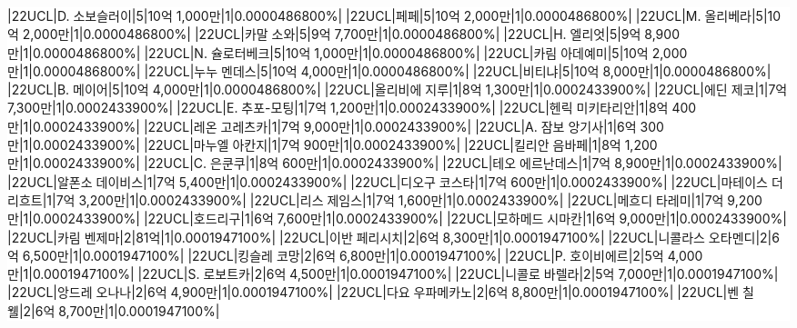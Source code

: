 |22UCL|D. 소보슬러이|5|10억 1,000만|1|0.0000486800%|
|22UCL|페페|5|10억 2,000만|1|0.0000486800%|
|22UCL|M. 올리베라|5|10억 2,000만|1|0.0000486800%|
|22UCL|카말 소와|5|9억 7,700만|1|0.0000486800%|
|22UCL|H. 엘리엇|5|9억 8,900만|1|0.0000486800%|
|22UCL|N. 슐로터베크|5|10억 1,000만|1|0.0000486800%|
|22UCL|카림 아데예미|5|10억 2,000만|1|0.0000486800%|
|22UCL|누누 멘데스|5|10억 4,000만|1|0.0000486800%|
|22UCL|비티냐|5|10억 8,000만|1|0.0000486800%|
|22UCL|B. 메이어|5|10억 4,000만|1|0.0000486800%|
|22UCL|올리비에 지루|1|8억 1,300만|1|0.0002433900%|
|22UCL|에딘 제코|1|7억 7,300만|1|0.0002433900%|
|22UCL|E. 추포-모팅|1|7억 1,200만|1|0.0002433900%|
|22UCL|헨릭 미키타리안|1|8억 400만|1|0.0002433900%|
|22UCL|레온 고레츠카|1|7억 9,000만|1|0.0002433900%|
|22UCL|A. 잠보 앙기사|1|6억 300만|1|0.0002433900%|
|22UCL|마누엘 아칸지|1|7억 900만|1|0.0002433900%|
|22UCL|킬리안 음바페|1|8억 1,200만|1|0.0002433900%|
|22UCL|C. 은쿤쿠|1|8억 600만|1|0.0002433900%|
|22UCL|테오 에르난데스|1|7억 8,900만|1|0.0002433900%|
|22UCL|알폰소 데이비스|1|7억 5,400만|1|0.0002433900%|
|22UCL|디오구 코스타|1|7억 600만|1|0.0002433900%|
|22UCL|마테이스 더리흐트|1|7억 3,200만|1|0.0002433900%|
|22UCL|리스 제임스|1|7억 1,600만|1|0.0002433900%|
|22UCL|메흐디 타레미|1|7억 9,200만|1|0.0002433900%|
|22UCL|호드리구|1|6억 7,600만|1|0.0002433900%|
|22UCL|모하메드 시마칸|1|6억 9,000만|1|0.0002433900%|
|22UCL|카림 벤제마|2|81억|1|0.0001947100%|
|22UCL|이반 페리시치|2|6억 8,300만|1|0.0001947100%|
|22UCL|니콜라스 오타멘디|2|6억 6,500만|1|0.0001947100%|
|22UCL|킹슬레 코망|2|6억 6,800만|1|0.0001947100%|
|22UCL|P. 호이비에르|2|5억 4,000만|1|0.0001947100%|
|22UCL|S. 로보트카|2|6억 4,500만|1|0.0001947100%|
|22UCL|니콜로 바렐라|2|5억 7,000만|1|0.0001947100%|
|22UCL|앙드레 오나나|2|6억 4,900만|1|0.0001947100%|
|22UCL|다요 우파메카노|2|6억 8,800만|1|0.0001947100%|
|22UCL|벤 칠웰|2|6억 8,700만|1|0.0001947100%|